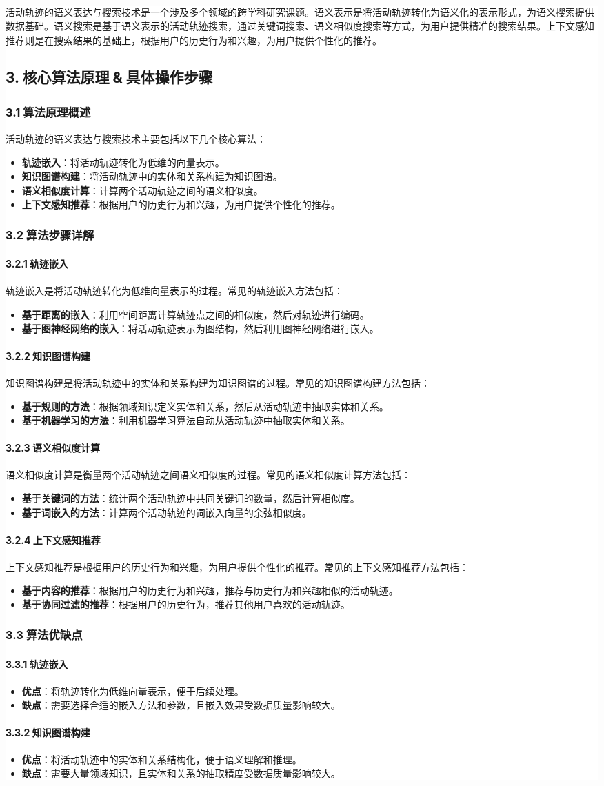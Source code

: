 活动轨迹的语义表达与搜索技术是一个涉及多个领域的跨学科研究课题。语义表示是将活动轨迹转化为语义化的表示形式，为语义搜索提供数据基础。语义搜索是基于语义表示的活动轨迹搜索，通过关键词搜索、语义相似度搜索等方式，为用户提供精准的搜索结果。上下文感知推荐则是在搜索结果的基础上，根据用户的历史行为和兴趣，为用户提供个性化的推荐。

## 3. 核心算法原理 & 具体操作步骤

### 3.1 算法原理概述

活动轨迹的语义表达与搜索技术主要包括以下几个核心算法：

- **轨迹嵌入**：将活动轨迹转化为低维的向量表示。
- **知识图谱构建**：将活动轨迹中的实体和关系构建为知识图谱。
- **语义相似度计算**：计算两个活动轨迹之间的语义相似度。
- **上下文感知推荐**：根据用户的历史行为和兴趣，为用户提供个性化的推荐。

### 3.2 算法步骤详解

#### 3.2.1 轨迹嵌入

轨迹嵌入是将活动轨迹转化为低维向量表示的过程。常见的轨迹嵌入方法包括：

- **基于距离的嵌入**：利用空间距离计算轨迹点之间的相似度，然后对轨迹进行编码。
- **基于图神经网络的嵌入**：将活动轨迹表示为图结构，然后利用图神经网络进行嵌入。

#### 3.2.2 知识图谱构建

知识图谱构建是将活动轨迹中的实体和关系构建为知识图谱的过程。常见的知识图谱构建方法包括：

- **基于规则的方法**：根据领域知识定义实体和关系，然后从活动轨迹中抽取实体和关系。
- **基于机器学习的方法**：利用机器学习算法自动从活动轨迹中抽取实体和关系。

#### 3.2.3 语义相似度计算

语义相似度计算是衡量两个活动轨迹之间语义相似度的过程。常见的语义相似度计算方法包括：

- **基于关键词的方法**：统计两个活动轨迹中共同关键词的数量，然后计算相似度。
- **基于词嵌入的方法**：计算两个活动轨迹的词嵌入向量的余弦相似度。

#### 3.2.4 上下文感知推荐

上下文感知推荐是根据用户的历史行为和兴趣，为用户提供个性化的推荐。常见的上下文感知推荐方法包括：

- **基于内容的推荐**：根据用户的历史行为和兴趣，推荐与历史行为和兴趣相似的活动轨迹。
- **基于协同过滤的推荐**：根据用户的历史行为，推荐其他用户喜欢的活动轨迹。

### 3.3 算法优缺点

#### 3.3.1 轨迹嵌入

- **优点**：将轨迹转化为低维向量表示，便于后续处理。
- **缺点**：需要选择合适的嵌入方法和参数，且嵌入效果受数据质量影响较大。

#### 3.3.2 知识图谱构建

- **优点**：将活动轨迹中的实体和关系结构化，便于语义理解和推理。
- **缺点**：需要大量领域知识，且实体和关系的抽取精度受数据质量影响较大。
